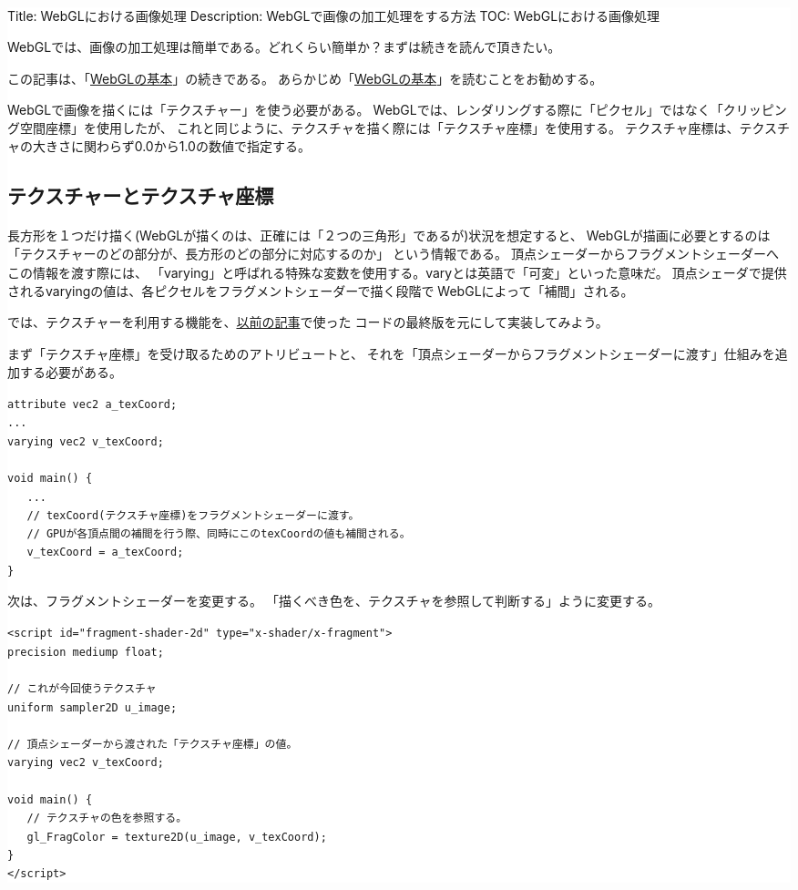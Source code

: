 Title: WebGLにおける画像処理
Description: WebGLで画像の加工処理をする方法
TOC: WebGLにおける画像処理


WebGLでは、画像の加工処理は簡単である。どれくらい簡単か？まずは続きを読んで頂きたい。

この記事は、「[WebGLの基本](webgl-fundamentals.html)」の続きである。
あらかじめ「[WebGLの基本](webgl-fundamentals.html)」を読むことをお勧めする。

WebGLで画像を描くには「テクスチャー」を使う必要がある。
WebGLでは、レンダリングする際に「ピクセル」ではなく「クリッピング空間座標」を使用したが、
これと同じように、テクスチャを描く際には「テクスチャ座標」を使用する。
テクスチャ座標は、テクスチャの大きさに関わらず0.0から1.0の数値で指定する。

## テクスチャーとテクスチャ座標

長方形を１つだけ描く(WebGLが描くのは、正確には「２つの三角形」であるが)状況を想定すると、
WebGLが描画に必要とするのは「テクスチャーのどの部分が、長方形のどの部分に対応するのか」
という情報である。
頂点シェーダーからフラグメントシェーダーへこの情報を渡す際には、
「varying」と呼ばれる特殊な変数を使用する。varyとは英語で「可変」といった意味だ。
頂点シェーダで提供されるvaryingの値は、各ピクセルをフラグメントシェーダーで描く段階で
WebGLによって「補間」される。

では、テクスチャーを利用する機能を、[以前の記事](webgl-fundamentals.html)で使った
コードの最終版を元にして実装してみよう。

まず「テクスチャ座標」を受け取るためのアトリビュートと、
それを「頂点シェーダーからフラグメントシェーダーに渡す」仕組みを追加する必要がある。

    attribute vec2 a_texCoord;
    ...
    varying vec2 v_texCoord;

    void main() {
       ...
       // texCoord(テクスチャ座標)をフラグメントシェーダーに渡す。
       // GPUが各頂点間の補間を行う際、同時にこのtexCoordの値も補間される。
       v_texCoord = a_texCoord;
    }

次は、フラグメントシェーダーを変更する。
「描くべき色を、テクスチャを参照して判断する」ように変更する。

    <script id="fragment-shader-2d" type="x-shader/x-fragment">
    precision mediump float;

    // これが今回使うテクスチャ
    uniform sampler2D u_image;

    // 頂点シェーダーから渡された「テクスチャ座標」の値。
    varying vec2 v_texCoord;

    void main() {
       // テクスチャの色を参照する。
       gl_FragColor = texture2D(u_image, v_texCoord);
    }
    </script>
